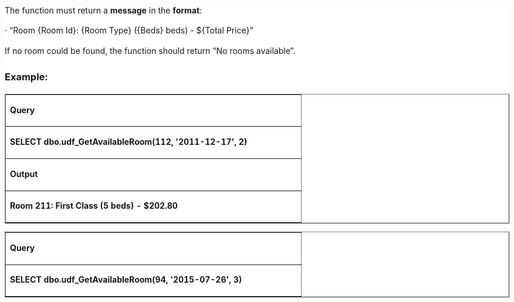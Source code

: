 The function must return a <strong>message</strong> in the    <strong>format</strong>:
</p>
<p>
    · “Room {Room Id}: {Room Type} ({Beds} beds) - ${Total Price}”
</p>
<p>
    If no room could be found, the function should return “No rooms available”.
</p>
<h3>
    Example:
</h3>
<table border="1" cellspacing="0" cellpadding="0" width="0">
    <tbody>
        <tr>
            <td width="489" valign="top">
                <p>
                    <strong>Query</strong>
                </p>
            </td>
        </tr>
        <tr>
            <td width="489" valign="top">
                <p>
                    <strong>SELECT</strong>
                    <strong>
                        dbo.udf_GetAvailableRoom(112, '2011-12-17', 2)
                    </strong>
                    <strong></strong>
                </p>
            </td>
        </tr>
        <tr>
            <td width="489" valign="top">
                <p>
                    <strong>Output</strong>
                </p>
            </td>
        </tr>
        <tr>
            <td width="489" valign="top">
                <p>
                    <strong>Room 211: First Class (5 beds) - $202.80</strong>
                </p>
            </td>
        </tr>
    </tbody>
</table>
<table border="1" cellspacing="0" cellpadding="0" width="0">
    <tbody>
        <tr>
            <td width="489" valign="top">
                <p>
                    <strong>Query</strong>
                </p>
            </td>
        </tr>
        <tr>
            <td width="489" valign="top">
                <p>
                    <strong>SELECT</strong>
                    <strong>
                        dbo.udf_GetAvailableRoom(94, '2015-07-26', 3)
                    </strong>
                    <strong></strong>